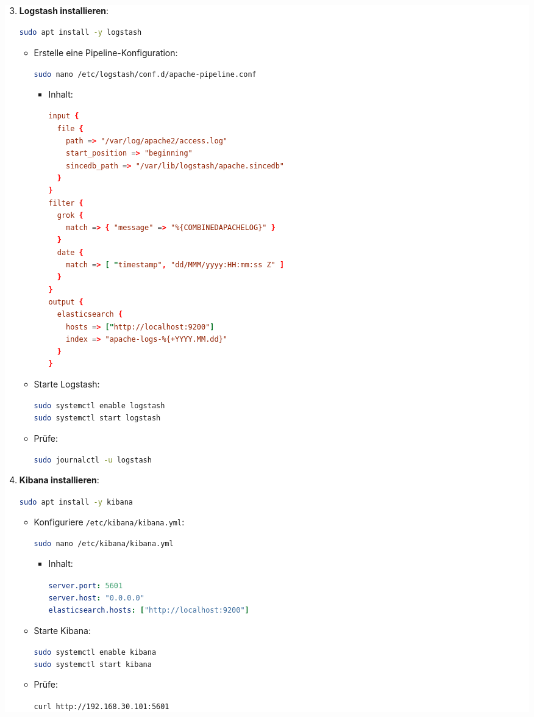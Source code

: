 3. **Logstash installieren**:
   ```bash
   sudo apt install -y logstash
   ```
   - Erstelle eine Pipeline-Konfiguration:
     ```bash
     sudo nano /etc/logstash/conf.d/apache-pipeline.conf
     ```
     - Inhalt:
       ```conf
       input {
         file {
           path => "/var/log/apache2/access.log"
           start_position => "beginning"
           sincedb_path => "/var/lib/logstash/apache.sincedb"
         }
       }
       filter {
         grok {
           match => { "message" => "%{COMBINEDAPACHELOG}" }
         }
         date {
           match => [ "timestamp", "dd/MMM/yyyy:HH:mm:ss Z" ]
         }
       }
       output {
         elasticsearch {
           hosts => ["http://localhost:9200"]
           index => "apache-logs-%{+YYYY.MM.dd}"
         }
       }
       ```
   - Starte Logstash:
     ```bash
     sudo systemctl enable logstash
     sudo systemctl start logstash
     ```
   - Prüfe:
     ```bash
     sudo journalctl -u logstash
     ```

4. **Kibana installieren**:
   ```bash
   sudo apt install -y kibana
   ```
   - Konfiguriere `/etc/kibana/kibana.yml`:
     ```bash
     sudo nano /etc/kibana/kibana.yml
     ```
     - Inhalt:
       ```yaml
       server.port: 5601
       server.host: "0.0.0.0"
       elasticsearch.hosts: ["http://localhost:9200"]
       ```
   - Starte Kibana:
     ```bash
     sudo systemctl enable kibana
     sudo systemctl start kibana
     ```
   - Prüfe:
     ```bash
     curl http://192.168.30.101:5601
     ```